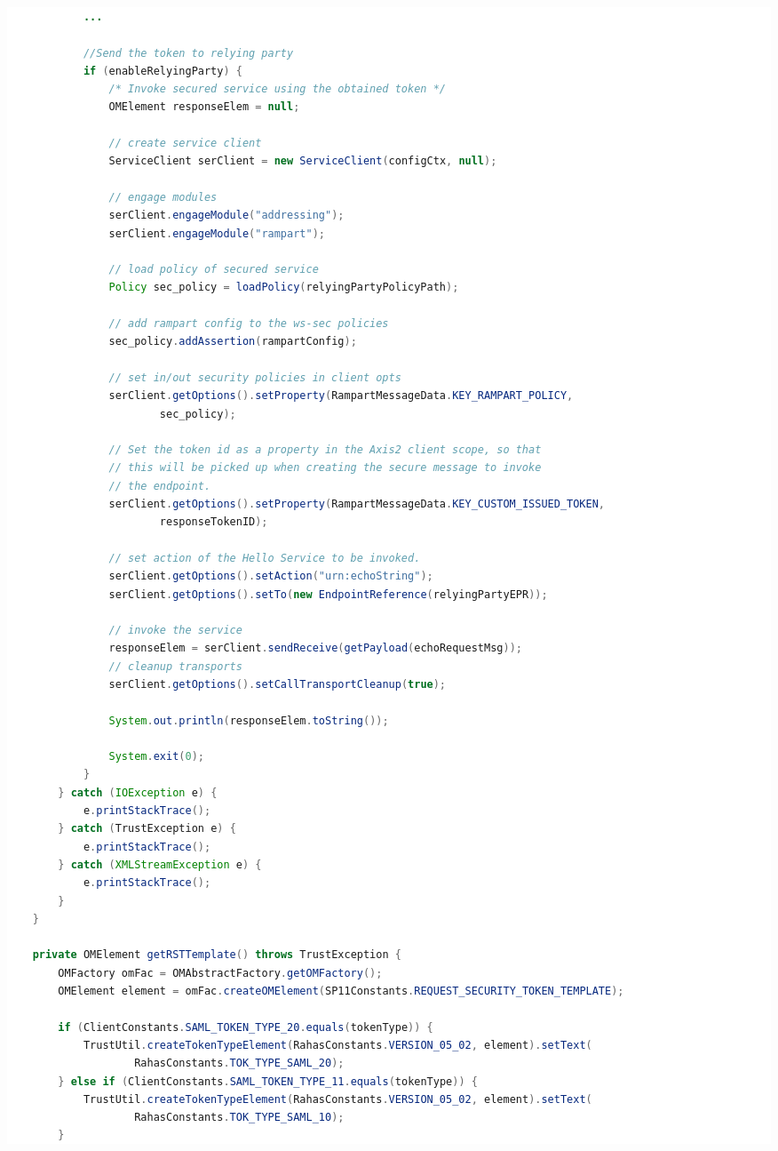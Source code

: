 ``` java
            ...
 
            //Send the token to relying party
            if (enableRelyingParty) {
                /* Invoke secured service using the obtained token */
                OMElement responseElem = null;
 
                // create service client
                ServiceClient serClient = new ServiceClient(configCtx, null);
 
                // engage modules
                serClient.engageModule("addressing");
                serClient.engageModule("rampart");
 
                // load policy of secured service
                Policy sec_policy = loadPolicy(relyingPartyPolicyPath);
 
                // add rampart config to the ws-sec policies
                sec_policy.addAssertion(rampartConfig);
 
                // set in/out security policies in client opts
                serClient.getOptions().setProperty(RampartMessageData.KEY_RAMPART_POLICY,
                        sec_policy);
 
                // Set the token id as a property in the Axis2 client scope, so that
                // this will be picked up when creating the secure message to invoke
                // the endpoint.
                serClient.getOptions().setProperty(RampartMessageData.KEY_CUSTOM_ISSUED_TOKEN,
                        responseTokenID);
 
                // set action of the Hello Service to be invoked.
                serClient.getOptions().setAction("urn:echoString");
                serClient.getOptions().setTo(new EndpointReference(relyingPartyEPR));
 
                // invoke the service
                responseElem = serClient.sendReceive(getPayload(echoRequestMsg));
                // cleanup transports
                serClient.getOptions().setCallTransportCleanup(true);
 
                System.out.println(responseElem.toString());
                 
                System.exit(0);
            }
        } catch (IOException e) {
            e.printStackTrace();
        } catch (TrustException e) {
            e.printStackTrace();
        } catch (XMLStreamException e) {
            e.printStackTrace();
        }
    }
 
    private OMElement getRSTTemplate() throws TrustException {
        OMFactory omFac = OMAbstractFactory.getOMFactory();
        OMElement element = omFac.createOMElement(SP11Constants.REQUEST_SECURITY_TOKEN_TEMPLATE);
 
        if (ClientConstants.SAML_TOKEN_TYPE_20.equals(tokenType)) {
            TrustUtil.createTokenTypeElement(RahasConstants.VERSION_05_02, element).setText(
                    RahasConstants.TOK_TYPE_SAML_20);
        } else if (ClientConstants.SAML_TOKEN_TYPE_11.equals(tokenType)) {
            TrustUtil.createTokenTypeElement(RahasConstants.VERSION_05_02, element).setText(
                    RahasConstants.TOK_TYPE_SAML_10);
        }
```